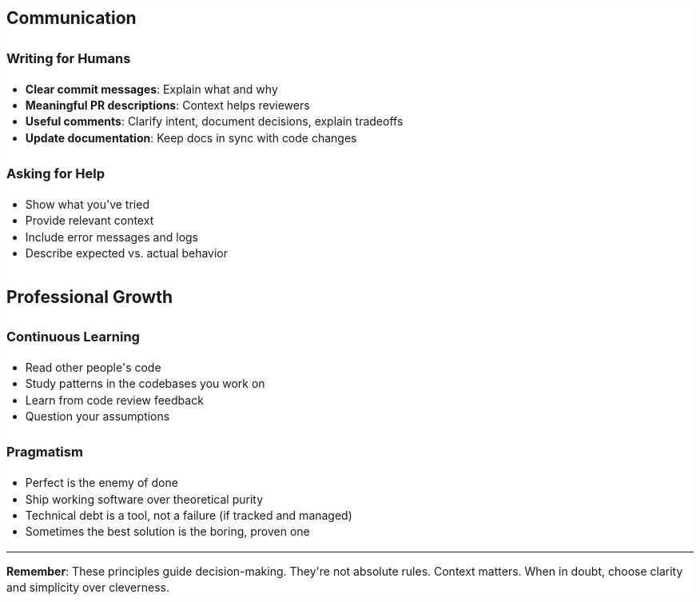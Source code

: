 ## Communication

### Writing for Humans
- **Clear commit messages**: Explain what and why
- **Meaningful PR descriptions**: Context helps reviewers
- **Useful comments**: Clarify intent, document decisions, explain tradeoffs
- **Update documentation**: Keep docs in sync with code changes

### Asking for Help
- Show what you've tried
- Provide relevant context
- Include error messages and logs
- Describe expected vs. actual behavior

## Professional Growth

### Continuous Learning
- Read other people's code
- Study patterns in the codebases you work on
- Learn from code review feedback
- Question your assumptions

### Pragmatism
- Perfect is the enemy of done
- Ship working software over theoretical purity
- Technical debt is a tool, not a failure (if tracked and managed)
- Sometimes the best solution is the boring, proven one

---

**Remember**: These principles guide decision-making. They're not absolute rules. Context matters. When in doubt, choose clarity and simplicity over cleverness.
